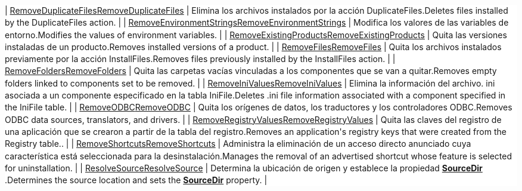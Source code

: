 | [<span data-ttu-id="770ff-207">RemoveDuplicateFiles</span><span class="sxs-lookup"><span data-stu-id="770ff-207">RemoveDuplicateFiles</span></span>](removeduplicatefiles-action.md)         | <span data-ttu-id="770ff-208">Elimina los archivos instalados por la acción DuplicateFiles.</span><span class="sxs-lookup"><span data-stu-id="770ff-208">Deletes files installed by the DuplicateFiles action.</span></span>                                                                                                                         |
| [<span data-ttu-id="770ff-209">RemoveEnvironmentStrings</span><span class="sxs-lookup"><span data-stu-id="770ff-209">RemoveEnvironmentStrings</span></span>](removeenvironmentstrings-action.md) | <span data-ttu-id="770ff-210">Modifica los valores de las variables de entorno.</span><span class="sxs-lookup"><span data-stu-id="770ff-210">Modifies the values of environment variables.</span></span>                                                                                                                                 |
| [<span data-ttu-id="770ff-211">RemoveExistingProducts</span><span class="sxs-lookup"><span data-stu-id="770ff-211">RemoveExistingProducts</span></span>](removeexistingproducts-action.md)     | <span data-ttu-id="770ff-212">Quita las versiones instaladas de un producto.</span><span class="sxs-lookup"><span data-stu-id="770ff-212">Removes installed versions of a product.</span></span>                                                                                                                                      |
| [<span data-ttu-id="770ff-213">RemoveFiles</span><span class="sxs-lookup"><span data-stu-id="770ff-213">RemoveFiles</span></span>](removefiles-action.md)                           | <span data-ttu-id="770ff-214">Quita los archivos instalados previamente por la acción InstallFiles.</span><span class="sxs-lookup"><span data-stu-id="770ff-214">Removes files previously installed by the InstallFiles action.</span></span>                                                                                                                |
| [<span data-ttu-id="770ff-215">RemoveFolders</span><span class="sxs-lookup"><span data-stu-id="770ff-215">RemoveFolders</span></span>](removefolders-action.md)                       | <span data-ttu-id="770ff-216">Quita las carpetas vacías vinculadas a los componentes que se van a quitar.</span><span class="sxs-lookup"><span data-stu-id="770ff-216">Removes empty folders linked to components set to be removed.</span></span>                                                                                                                 |
| [<span data-ttu-id="770ff-217">RemoveIniValues</span><span class="sxs-lookup"><span data-stu-id="770ff-217">RemoveIniValues</span></span>](removeinivalues-action.md)                   | <span data-ttu-id="770ff-218">Elimina la información del archivo. ini asociada a un componente especificado en la tabla IniFile.</span><span class="sxs-lookup"><span data-stu-id="770ff-218">Deletes .ini file information associated with a component specified in the IniFile table.</span></span>                                                                                     |
| [<span data-ttu-id="770ff-219">RemoveODBC</span><span class="sxs-lookup"><span data-stu-id="770ff-219">RemoveODBC</span></span>](removeodbc-action.md)                             | <span data-ttu-id="770ff-220">Quita los orígenes de datos, los traductores y los controladores ODBC.</span><span class="sxs-lookup"><span data-stu-id="770ff-220">Removes ODBC data sources, translators, and drivers.</span></span>                                                                                                                          |
| [<span data-ttu-id="770ff-221">RemoveRegistryValues</span><span class="sxs-lookup"><span data-stu-id="770ff-221">RemoveRegistryValues</span></span>](removeregistryvalues-action.md)         | <span data-ttu-id="770ff-222">Quita las claves del registro de una aplicación que se crearon a partir de la tabla del registro.</span><span class="sxs-lookup"><span data-stu-id="770ff-222">Removes an application's registry keys that were created from the Registry table..</span></span>                                                                                            |
| [<span data-ttu-id="770ff-223">RemoveShortcuts</span><span class="sxs-lookup"><span data-stu-id="770ff-223">RemoveShortcuts</span></span>](removeshortcuts-action.md)                   | <span data-ttu-id="770ff-224">Administra la eliminación de un acceso directo anunciado cuya característica está seleccionada para la desinstalación.</span><span class="sxs-lookup"><span data-stu-id="770ff-224">Manages the removal of an advertised shortcut whose feature is selected for uninstallation.</span></span>                                                                                   |
| [<span data-ttu-id="770ff-225">ResolveSource</span><span class="sxs-lookup"><span data-stu-id="770ff-225">ResolveSource</span></span>](resolvesource-action.md)                       | <span data-ttu-id="770ff-226">Determina la ubicación de origen y establece la propiedad [**SourceDir**](sourcedir.md) .</span><span class="sxs-lookup"><span data-stu-id="770ff-226">Determines the source location and sets the [**SourceDir**](sourcedir.md) property.</span></span>                                                                                          |